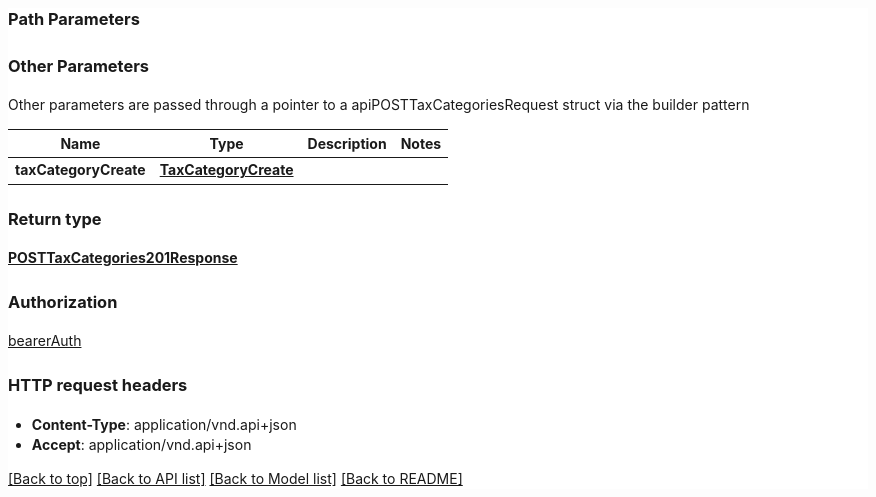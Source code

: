 
### Path Parameters



### Other Parameters

Other parameters are passed through a pointer to a apiPOSTTaxCategoriesRequest struct via the builder pattern


Name | Type | Description  | Notes
------------- | ------------- | ------------- | -------------
 **taxCategoryCreate** | [**TaxCategoryCreate**](TaxCategoryCreate.md) |  | 

### Return type

[**POSTTaxCategories201Response**](POSTTaxCategories201Response.md)

### Authorization

[bearerAuth](../README.md#bearerAuth)

### HTTP request headers

- **Content-Type**: application/vnd.api+json
- **Accept**: application/vnd.api+json

[[Back to top]](#) [[Back to API list]](../README.md#documentation-for-api-endpoints)
[[Back to Model list]](../README.md#documentation-for-models)
[[Back to README]](../README.md)

